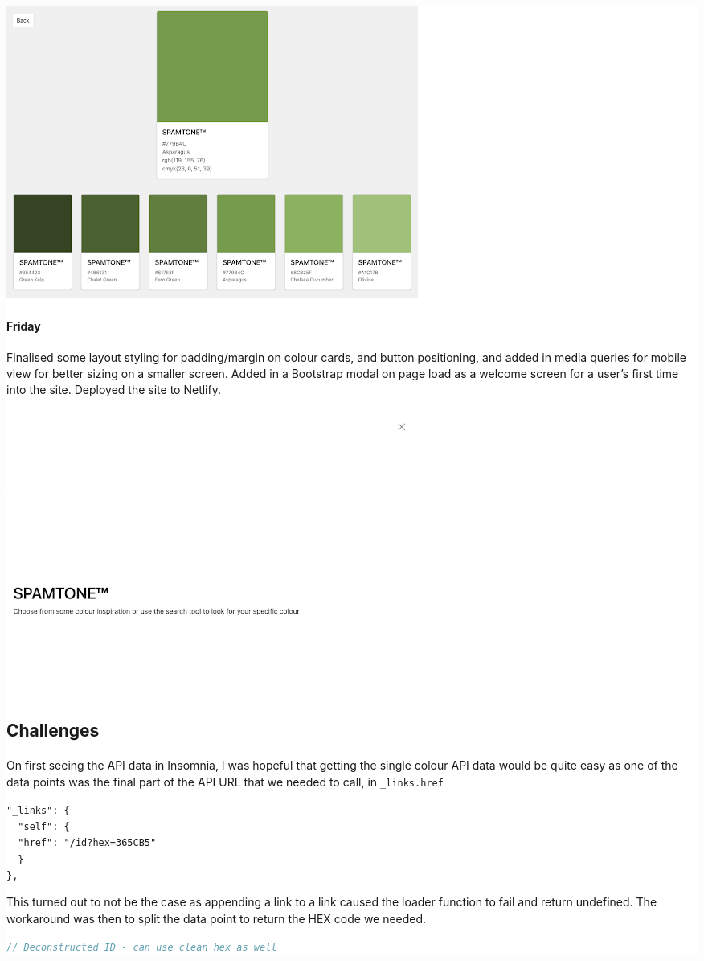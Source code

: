 ![Single Colour Page - Green](src/assets/images/singleColorPageGreen.png)

#### Friday
Finalised some layout styling for padding/margin on colour cards, and button positioning, and added in media queries for mobile view for better sizing on a smaller screen.
Added in a Bootstrap modal on page load as a welcome screen for a user’s first time into the site. 
Deployed the site to Netlify.

![SPAMTONE Landing Page Modal](src/assets/images/spamtoneModal.png)


## Challenges

On first seeing the API data in Insomnia, I was hopeful that getting the single colour API data would be quite easy as one of the data points was the final part of the API URL that we needed to call, in `_links.href`
```
"_links": {
  "self": {
  "href": "/id?hex=365CB5"
  }
},
```
This turned out to not be the case as appending a link to a link caused the loader function to fail and return undefined. The workaround was then to split the data point to return the HEX code we needed. 
```javascript
// Deconstructed ID - can use clean hex as well
```